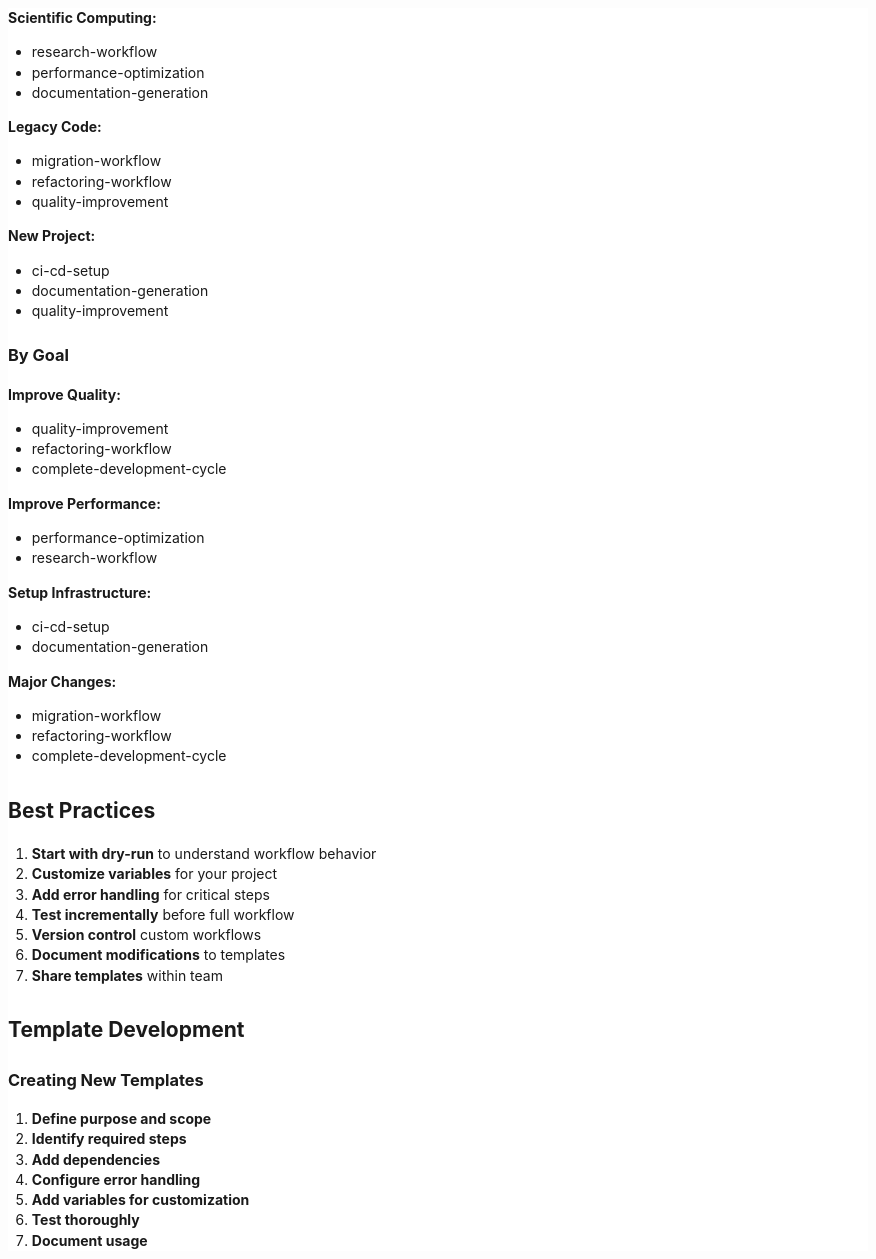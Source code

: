 **Scientific Computing:**
- research-workflow
- performance-optimization
- documentation-generation

**Legacy Code:**
- migration-workflow
- refactoring-workflow
- quality-improvement

**New Project:**
- ci-cd-setup
- documentation-generation
- quality-improvement

### By Goal

**Improve Quality:**
- quality-improvement
- refactoring-workflow
- complete-development-cycle

**Improve Performance:**
- performance-optimization
- research-workflow

**Setup Infrastructure:**
- ci-cd-setup
- documentation-generation

**Major Changes:**
- migration-workflow
- refactoring-workflow
- complete-development-cycle

## Best Practices

1. **Start with dry-run** to understand workflow behavior
2. **Customize variables** for your project
3. **Add error handling** for critical steps
4. **Test incrementally** before full workflow
5. **Version control** custom workflows
6. **Document modifications** to templates
7. **Share templates** within team

## Template Development

### Creating New Templates

1. **Define purpose and scope**
2. **Identify required steps**
3. **Add dependencies**
4. **Configure error handling**
5. **Add variables for customization**
6. **Test thoroughly**
7. **Document usage**
